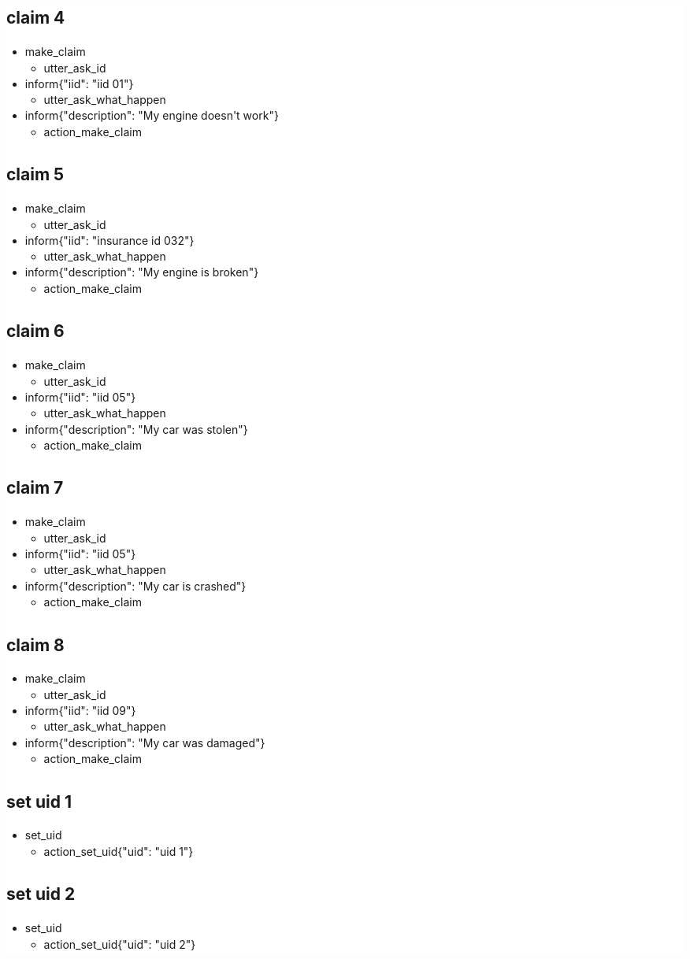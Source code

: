 ## claim 4
* make_claim
  - utter_ask_id
* inform{"iid": "iid 01"}
  - utter_ask_what_happen
* inform{"description": "My engine doesn't work"}
  - action_make_claim

## claim 5
* make_claim
  - utter_ask_id
* inform{"iid": "insurance id 032"}
  - utter_ask_what_happen
* inform{"description": "My engine is broken"}
  - action_make_claim

## claim 6
* make_claim
  - utter_ask_id
* inform{"iid": "iid 05"}
  - utter_ask_what_happen
* inform{"description": "My car was stolen"}
  - action_make_claim

## claim 7
* make_claim
  - utter_ask_id
* inform{"iid": "iid 05"}
  - utter_ask_what_happen
* inform{"description": "My car is crashed"}
  - action_make_claim

## claim 8
* make_claim
  - utter_ask_id
* inform{"iid": "iid 09"}
  - utter_ask_what_happen
* inform{"description": "My car was damaged"}
  - action_make_claim

## set uid 1
* set_uid
  - action_set_uid{"uid": "uid 1"}

## set uid 2
* set_uid
  - action_set_uid{"uid": "uid 2"}
